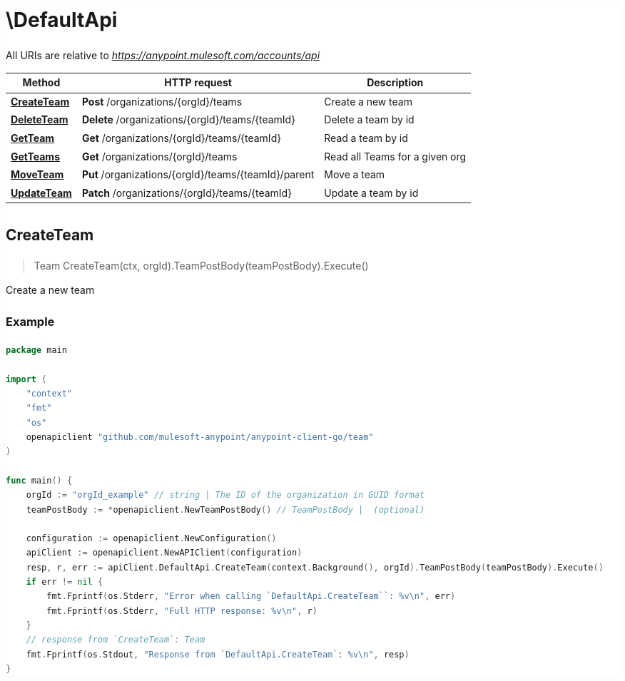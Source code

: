 # \DefaultApi

All URIs are relative to *https://anypoint.mulesoft.com/accounts/api*

Method | HTTP request | Description
------------- | ------------- | -------------
[**CreateTeam**](DefaultApi.md#CreateTeam) | **Post** /organizations/{orgId}/teams | Create a new team
[**DeleteTeam**](DefaultApi.md#DeleteTeam) | **Delete** /organizations/{orgId}/teams/{teamId} | Delete a team by id
[**GetTeam**](DefaultApi.md#GetTeam) | **Get** /organizations/{orgId}/teams/{teamId} | Read a team by id
[**GetTeams**](DefaultApi.md#GetTeams) | **Get** /organizations/{orgId}/teams | Read all Teams for a given org
[**MoveTeam**](DefaultApi.md#MoveTeam) | **Put** /organizations/{orgId}/teams/{teamId}/parent | Move a team
[**UpdateTeam**](DefaultApi.md#UpdateTeam) | **Patch** /organizations/{orgId}/teams/{teamId} | Update a team by id



## CreateTeam

> Team CreateTeam(ctx, orgId).TeamPostBody(teamPostBody).Execute()

Create a new team



### Example

```go
package main

import (
    "context"
    "fmt"
    "os"
    openapiclient "github.com/mulesoft-anypoint/anypoint-client-go/team"
)

func main() {
    orgId := "orgId_example" // string | The ID of the organization in GUID format
    teamPostBody := *openapiclient.NewTeamPostBody() // TeamPostBody |  (optional)

    configuration := openapiclient.NewConfiguration()
    apiClient := openapiclient.NewAPIClient(configuration)
    resp, r, err := apiClient.DefaultApi.CreateTeam(context.Background(), orgId).TeamPostBody(teamPostBody).Execute()
    if err != nil {
        fmt.Fprintf(os.Stderr, "Error when calling `DefaultApi.CreateTeam``: %v\n", err)
        fmt.Fprintf(os.Stderr, "Full HTTP response: %v\n", r)
    }
    // response from `CreateTeam`: Team
    fmt.Fprintf(os.Stdout, "Response from `DefaultApi.CreateTeam`: %v\n", resp)
}
```

